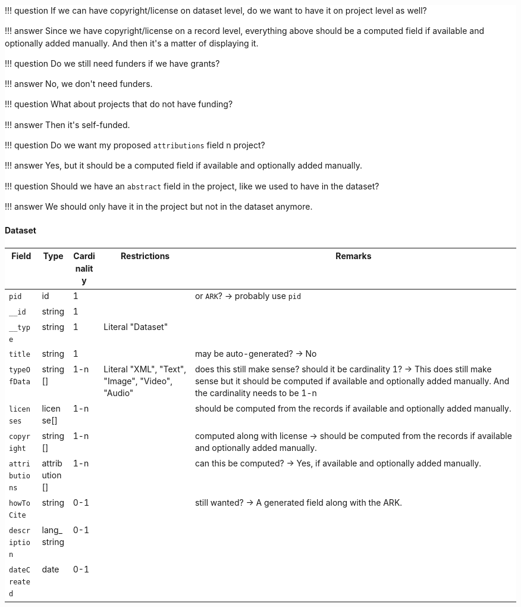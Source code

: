 !!! question
If we can have copyright/license on dataset level,
do we want to have it on project level as well?

!!! answer
Since we have copyright/license on a record level, everything above should be a computed field if available and
optionally added manually. And then it's a matter of displaying it.

!!! question
Do we still need funders if we have grants?

!!! answer
No, we don't need funders.

!!! question
What about projects that do not have funding?

!!! answer
Then it's self-funded.

!!! question
Do we want my proposed `attributions` field n project?

!!! answer
Yes, but it should be a computed field if available and optionally added manually.

!!! question
Should we have an `abstract` field in the project, like we used to have in the dataset?

!!! answer
We should only have it in the project but not in the dataset anymore.

#### Dataset

| Field          | Type          | Cardinality | Restrictions                                     | Remarks                                                                                                                                                                                         |
|----------------|---------------|-------------|--------------------------------------------------|-------------------------------------------------------------------------------------------------------------------------------------------------------------------------------------------------|
| `pid`          | id            | 1           |                                                  | or `ARK`? -> probably use `pid`                                                                                                                                                                 |
| `__id`         | string        | 1           |                                                  |                                                                                                                                                                                                 |
| `__type`       | string        | 1           | Literal "Dataset"                                |                                                                                                                                                                                                 |
| `title`        | string        | 1           |                                                  | may be auto-generated? -> No                                                                                                                                                                    |
| `typeOfData`   | string[]      | 1-n         | Literal "XML", "Text", "Image", "Video", "Audio" | does this still make sense? should it be cardinality 1? -> This does still make sense but it should be computed if available and optionally added manually. And the cardinality needs to be 1-n |
| `licenses`     | license[]     | 1-n         |                                                  | should be computed from the records if available and optionally added manually.                                                                                                                 |
| `copyright`    | string[]      | 1-n         |                                                  | computed along with license -> should be computed from the records if available and optionally added manually.                                                                                  |
| `attributions` | attribution[] | 1-n         |                                                  | can this be computed? -> Yes, if available and optionally added manually.                                                                                                                       |
| `howToCite`    | string        | 0-1         |                                                  | still wanted? -> A generated field along with the ARK.                                                                                                                                          |
| `description`  | lang_string   | 0-1         |                                                  |                                                                                                                                                                                                 |
| `dateCreated`  | date          | 0-1         |                                                  |                                                                                                                                                                                                 |
